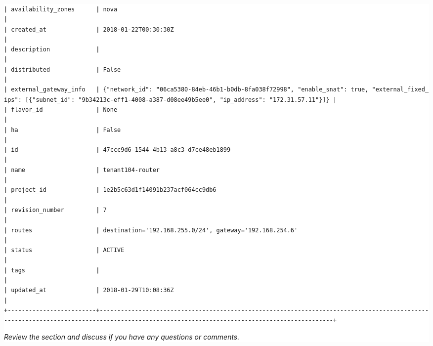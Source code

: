 ```
| availability_zones      | nova                                                                                                                                                                                     |
| created_at              | 2018-01-22T00:30:30Z                                                                                                                                                                     |
| description             |                                                                                                                                                                                          |
| distributed             | False                                                                                                                                                                                    |
| external_gateway_info   | {"network_id": "06ca5380-84eb-46b1-b0db-8fa038f72998", "enable_snat": true, "external_fixed_ips": [{"subnet_id": "9b34213c-eff1-4008-a387-d08ee49b5ee0", "ip_address": "172.31.57.11"}]} |
| flavor_id               | None                                                                                                                                                                                     |
| ha                      | False                                                                                                                                                                                    |
| id                      | 47ccc9d6-1544-4b13-a8c3-d7ce48eb1899                                                                                                                                                     |
| name                    | tenant104-router                                                                                                                                                                          |
| project_id              | 1e2b5c63d1f14091b237acf064cc9db6                                                                                                                                                         |
| revision_number         | 7                                                                                                                                                                                        |
| routes                  | destination='192.168.255.0/24', gateway='192.168.254.6'                                                                                                                                  |
| status                  | ACTIVE                                                                                                                                                                                   |
| tags                    |                                                                                                                                                                                          |
| updated_at              | 2018-01-29T10:08:36Z                                                                                                                                                                     |
+-------------------------+------------------------------------------------------------------------------------------------------------------------------------------------------------------------------------------+
```

*Review the section and discuss if you have any questions or comments.*
